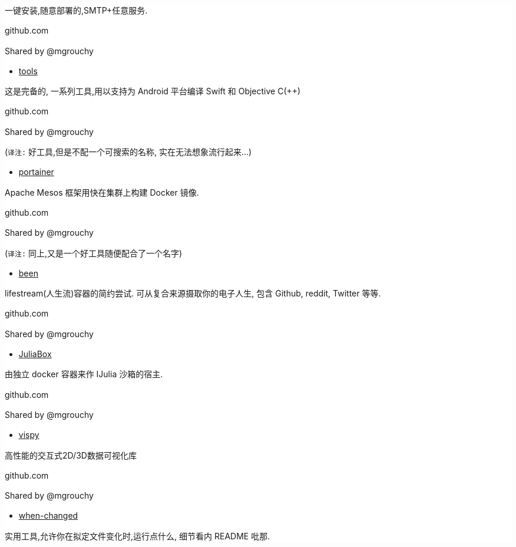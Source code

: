 一键安装,随意部署的,SMTP+任意服务.

github.com

Shared by @mgrouchy
 
- [tools](https://github.com/swift-x/tools)


这是完备的,
一系列工具,用以支持为 Android 平台编译 Swift 和 Objective C(++)

github.com

Shared by @mgrouchy

(`译注:`
好工具,但是不配一个可搜索的名称,
实在无法想象流行起来...)


- [portainer](https://github.com/duedil-ltd/portainer)

Apache Mesos 框架用快在集群上构建 Docker 镜像.

github.com

Shared by @mgrouchy

(`译注:`
同上,又是一个好工具随便配合了一个名字)

 
- [been](https://github.com/chromakode/been)

lifestream(人生流)容器的简约尝试.
可从复合来源摄取你的电子人生,
包含  Github, reddit, Twitter 等等.

github.com

Shared by @mgrouchy
 
- [JuliaBox](https://github.com/JuliaLang/JuliaBox)


由独立 docker 容器来作 IJulia 沙箱的宿主.

github.com

Shared by @mgrouchy
 
- [vispy](https://github.com/vispy/vispy)


高性能的交互式2D/3D数据可视化库

github.com

Shared by @mgrouchy
 
- [when-changed](https://github.com/joh/when-changed)


实用工具,允许你在拟定文件变化时,运行点什么,
细节看内 README 吡那.
